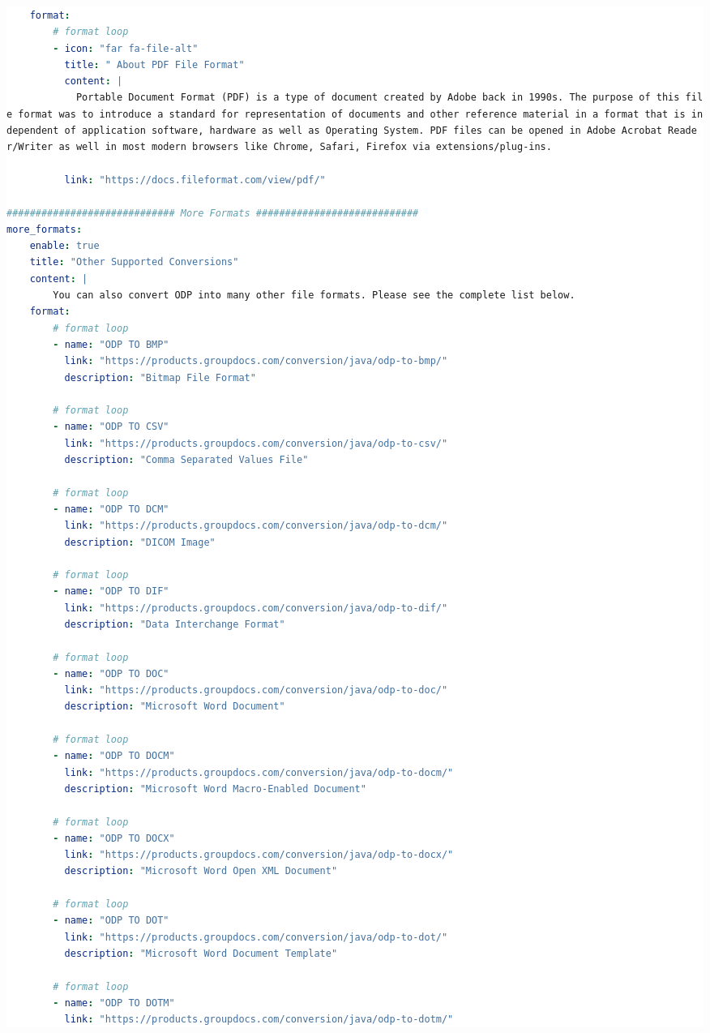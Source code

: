```yaml
    format:
        # format loop
        - icon: "far fa-file-alt"
          title: " About PDF File Format"
          content: |
            Portable Document Format (PDF) is a type of document created by Adobe back in 1990s. The purpose of this file format was to introduce a standard for representation of documents and other reference material in a format that is independent of application software, hardware as well as Operating System. PDF files can be opened in Adobe Acrobat Reader/Writer as well in most modern browsers like Chrome, Safari, Firefox via extensions/plug-ins.

          link: "https://docs.fileformat.com/view/pdf/"

############################# More Formats ############################
more_formats:
    enable: true
    title: "Other Supported Conversions"
    content: |
        You can also convert ODP into many other file formats. Please see the complete list below.
    format: 
        # format loop
        - name: "ODP TO BMP"
          link: "https://products.groupdocs.com/conversion/java/odp-to-bmp/"
          description: "Bitmap File Format"

        # format loop
        - name: "ODP TO CSV"
          link: "https://products.groupdocs.com/conversion/java/odp-to-csv/"
          description: "Comma Separated Values File"

        # format loop
        - name: "ODP TO DCM"
          link: "https://products.groupdocs.com/conversion/java/odp-to-dcm/"
          description: "DICOM Image"

        # format loop
        - name: "ODP TO DIF"
          link: "https://products.groupdocs.com/conversion/java/odp-to-dif/"
          description: "Data Interchange Format"

        # format loop
        - name: "ODP TO DOC"
          link: "https://products.groupdocs.com/conversion/java/odp-to-doc/"
          description: "Microsoft Word Document"

        # format loop
        - name: "ODP TO DOCM"
          link: "https://products.groupdocs.com/conversion/java/odp-to-docm/"
          description: "Microsoft Word Macro-Enabled Document"

        # format loop
        - name: "ODP TO DOCX"
          link: "https://products.groupdocs.com/conversion/java/odp-to-docx/"
          description: "Microsoft Word Open XML Document"

        # format loop
        - name: "ODP TO DOT"
          link: "https://products.groupdocs.com/conversion/java/odp-to-dot/"
          description: "Microsoft Word Document Template"

        # format loop
        - name: "ODP TO DOTM"
          link: "https://products.groupdocs.com/conversion/java/odp-to-dotm/"
```